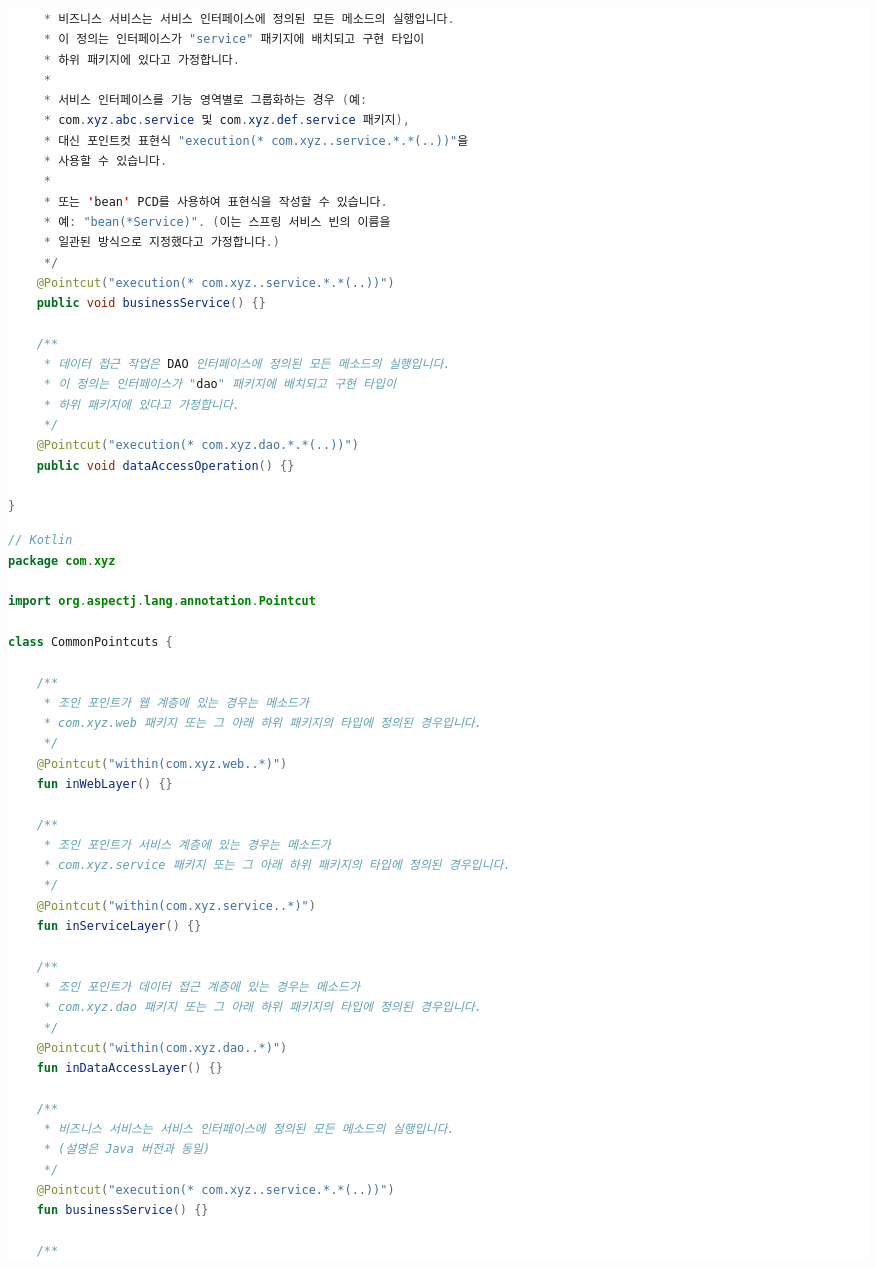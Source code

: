 ```java
	 * 비즈니스 서비스는 서비스 인터페이스에 정의된 모든 메소드의 실행입니다.
	 * 이 정의는 인터페이스가 "service" 패키지에 배치되고 구현 타입이
	 * 하위 패키지에 있다고 가정합니다.
	 *
	 * 서비스 인터페이스를 기능 영역별로 그룹화하는 경우 (예:
	 * com.xyz.abc.service 및 com.xyz.def.service 패키지),
	 * 대신 포인트컷 표현식 "execution(* com.xyz..service.*.*(..))"을
	 * 사용할 수 있습니다.
	 *
	 * 또는 'bean' PCD를 사용하여 표현식을 작성할 수 있습니다.
	 * 예: "bean(*Service)". (이는 스프링 서비스 빈의 이름을
	 * 일관된 방식으로 지정했다고 가정합니다.)
	 */
	@Pointcut("execution(* com.xyz..service.*.*(..))")
	public void businessService() {}

	/**
	 * 데이터 접근 작업은 DAO 인터페이스에 정의된 모든 메소드의 실행입니다.
	 * 이 정의는 인터페이스가 "dao" 패키지에 배치되고 구현 타입이
	 * 하위 패키지에 있다고 가정합니다.
	 */
	@Pointcut("execution(* com.xyz.dao.*.*(..))")
	public void dataAccessOperation() {}

}
```

```kotlin
// Kotlin
package com.xyz

import org.aspectj.lang.annotation.Pointcut

class CommonPointcuts {

	/**
	 * 조인 포인트가 웹 계층에 있는 경우는 메소드가
	 * com.xyz.web 패키지 또는 그 아래 하위 패키지의 타입에 정의된 경우입니다.
	 */
	@Pointcut("within(com.xyz.web..*)")
	fun inWebLayer() {}

	/**
	 * 조인 포인트가 서비스 계층에 있는 경우는 메소드가
	 * com.xyz.service 패키지 또는 그 아래 하위 패키지의 타입에 정의된 경우입니다.
	 */
	@Pointcut("within(com.xyz.service..*)")
	fun inServiceLayer() {}

	/**
	 * 조인 포인트가 데이터 접근 계층에 있는 경우는 메소드가
	 * com.xyz.dao 패키지 또는 그 아래 하위 패키지의 타입에 정의된 경우입니다.
	 */
	@Pointcut("within(com.xyz.dao..*)")
	fun inDataAccessLayer() {}

	/**
	 * 비즈니스 서비스는 서비스 인터페이스에 정의된 모든 메소드의 실행입니다.
	 * (설명은 Java 버전과 동일)
	 */
	@Pointcut("execution(* com.xyz..service.*.*(..))")
	fun businessService() {}

	/**
```
